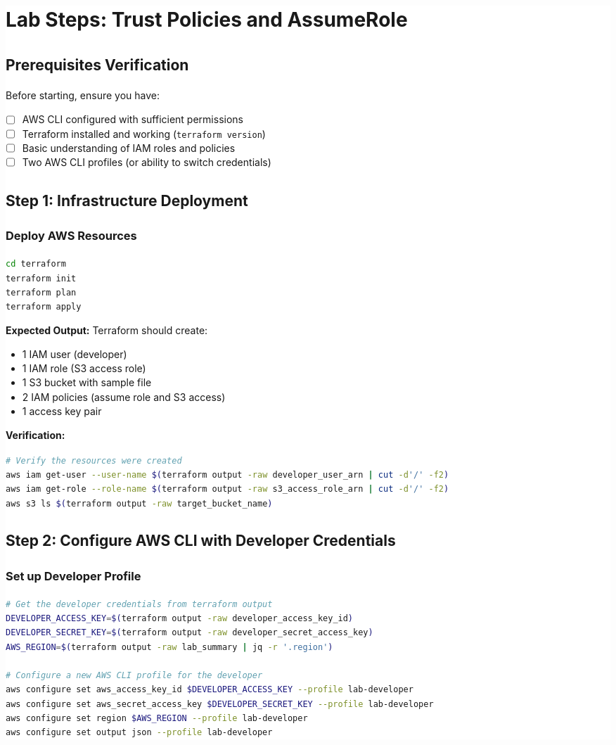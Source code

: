 # Lab Steps: Trust Policies and AssumeRole

## Prerequisites Verification
Before starting, ensure you have:
- [ ] AWS CLI configured with sufficient permissions
- [ ] Terraform installed and working (`terraform version`)
- [ ] Basic understanding of IAM roles and policies
- [ ] Two AWS CLI profiles (or ability to switch credentials)

## Step 1: Infrastructure Deployment
### Deploy AWS Resources
```bash
cd terraform
terraform init
terraform plan
terraform apply
```

**Expected Output:**
Terraform should create:
- 1 IAM user (developer)
- 1 IAM role (S3 access role)
- 1 S3 bucket with sample file
- 2 IAM policies (assume role and S3 access)
- 1 access key pair

**Verification:**
```bash
# Verify the resources were created
aws iam get-user --user-name $(terraform output -raw developer_user_arn | cut -d'/' -f2)
aws iam get-role --role-name $(terraform output -raw s3_access_role_arn | cut -d'/' -f2)
aws s3 ls $(terraform output -raw target_bucket_name)
```

## Step 2: Configure AWS CLI with Developer Credentials
### Set up Developer Profile
```bash
# Get the developer credentials from terraform output
DEVELOPER_ACCESS_KEY=$(terraform output -raw developer_access_key_id)
DEVELOPER_SECRET_KEY=$(terraform output -raw developer_secret_access_key)
AWS_REGION=$(terraform output -raw lab_summary | jq -r '.region')

# Configure a new AWS CLI profile for the developer
aws configure set aws_access_key_id $DEVELOPER_ACCESS_KEY --profile lab-developer
aws configure set aws_secret_access_key $DEVELOPER_SECRET_KEY --profile lab-developer
aws configure set region $AWS_REGION --profile lab-developer
aws configure set output json --profile lab-developer
```
